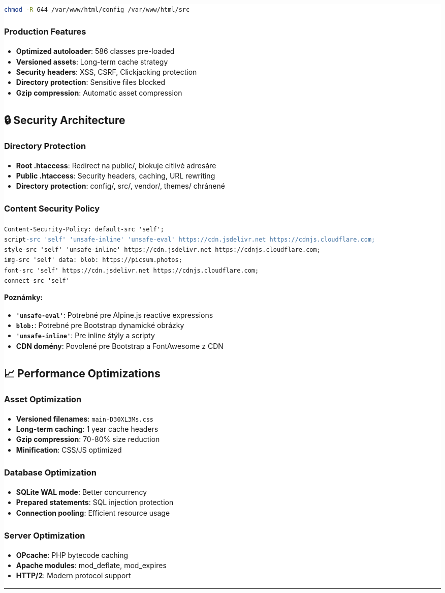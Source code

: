 ```bash
chmod -R 644 /var/www/html/config /var/www/html/src
```

### Production Features
- **Optimized autoloader**: 586 classes pre-loaded
- **Versioned assets**: Long-term cache strategy
- **Security headers**: XSS, CSRF, Clickjacking protection
- **Directory protection**: Sensitive files blocked
- **Gzip compression**: Automatic asset compression

## 🔒 Security Architecture

### Directory Protection
- **Root .htaccess**: Redirect na public/, blokuje citlivé adresáre
- **Public .htaccess**: Security headers, caching, URL rewriting
- **Directory protection**: config/, src/, vendor/, themes/ chránené

### Content Security Policy
```apache
Content-Security-Policy: default-src 'self';
script-src 'self' 'unsafe-inline' 'unsafe-eval' https://cdn.jsdelivr.net https://cdnjs.cloudflare.com;
style-src 'self' 'unsafe-inline' https://cdn.jsdelivr.net https://cdnjs.cloudflare.com;
img-src 'self' data: blob: https://picsum.photos;
font-src 'self' https://cdn.jsdelivr.net https://cdnjs.cloudflare.com;
connect-src 'self'
```

**Poznámky:**
- **`'unsafe-eval'`**: Potrebné pre Alpine.js reactive expressions
- **`blob:`**: Potrebné pre Bootstrap dynamické obrázky
- **`'unsafe-inline'`**: Pre inline štýly a scripty
- **CDN domény**: Povolené pre Bootstrap a FontAwesome z CDN

## 📈 Performance Optimizations

### Asset Optimization
- **Versioned filenames**: `main-D30XL3Ms.css`
- **Long-term caching**: 1 year cache headers
- **Gzip compression**: 70-80% size reduction
- **Minification**: CSS/JS optimized

### Database Optimization
- **SQLite WAL mode**: Better concurrency
- **Prepared statements**: SQL injection protection
- **Connection pooling**: Efficient resource usage

### Server Optimization
- **OPcache**: PHP bytecode caching
- **Apache modules**: mod_deflate, mod_expires
- **HTTP/2**: Modern protocol support

---